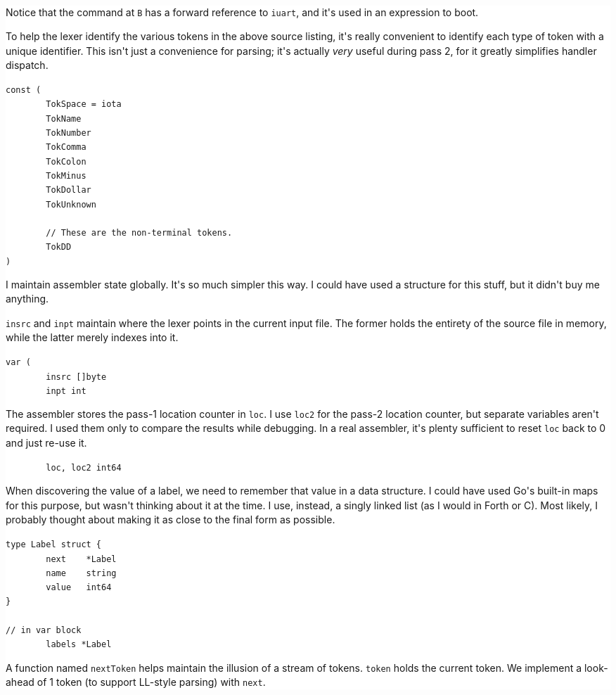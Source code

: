 Notice that the command at `B` has a forward reference to `iuart`, and it's used in an expression to boot.

To help the lexer identify the various tokens in the above source listing,
it's really convenient to identify each type of token with a unique identifier.
This isn't just a convenience for parsing;
it's actually *very* useful during pass 2, for it greatly simplifies handler dispatch.

    const (
            TokSpace = iota
            TokName
            TokNumber
            TokComma
            TokColon
            TokMinus
            TokDollar
            TokUnknown

            // These are the non-terminal tokens.
            TokDD
    )

I maintain assembler state globally.
It's so much simpler this way.
I could have used a structure for this stuff, but it didn't buy me anything.

`insrc` and `inpt` maintain where the lexer points in the current input file.
The former holds the entirety of the source file in memory, while the latter merely indexes into it.

    var (
            insrc []byte
            inpt int

The assembler stores the pass-1 location counter in `loc`.
I use `loc2` for the pass-2 location counter, but separate variables aren't required.
I used them only to compare the results while debugging.
In a real assembler, it's plenty sufficient to reset `loc` back to 0 and just re-use it.

            loc, loc2 int64


When discovering the value of a label, we need to remember that value in a data structure.
I could have used Go's built-in maps for this purpose, but wasn't thinking about it at the time.
I use, instead, a singly linked list (as I would in Forth or C).
Most likely, I probably thought about making it as close to the final form as possible.

    type Label struct {
            next    *Label
            name    string
            value   int64
    }

    // in var block
            labels *Label

A function named `nextToken` helps maintain the illusion of a stream of tokens.
`token` holds the current token.
We implement a look-ahead of 1 token (to support LL-style parsing) with `next`.
